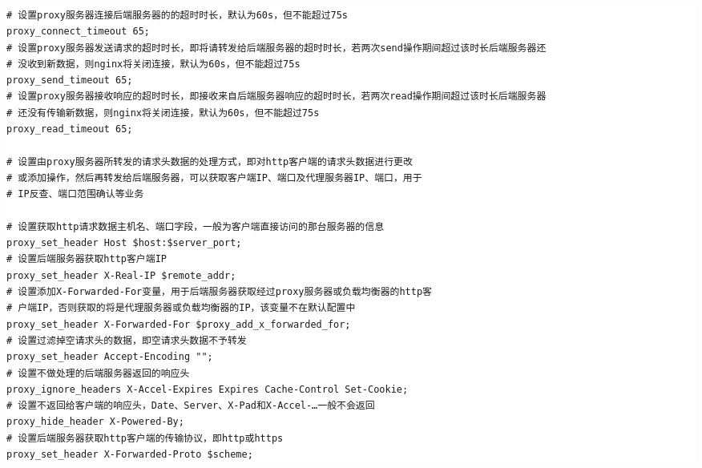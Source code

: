 
    # 设置proxy服务器连接后端服务器的的超时时长，默认为60s，但不能超过75s
    proxy_connect_timeout 65;
    # 设置proxy服务器发送请求的超时时长，即将请转发给后端服务器的超时时长，若两次send操作期间超过该时长后端服务器还
    # 没收到新数据，则nginx将关闭连接，默认为60s，但不能超过75s
    proxy_send_timeout 65;
    # 设置proxy服务器接收响应的超时时长，即接收来自后端服务器响应的超时时长，若两次read操作期间超过该时长后端服务器
    # 还没有传输新数据，则nginx将关闭连接，默认为60s，但不能超过75s
    proxy_read_timeout 65;

    # 设置由proxy服务器所转发的请求头数据的处理方式，即对http客户端的请求头数据进行更改
    # 或添加操作，然后再转发给后端服务器，可以获取客户端IP、端口及代理服务器IP、端口，用于
    # IP反查、端口范围确认等业务

    # 设置获取http请求数据主机名、端口字段，一般为客户端直接访问的那台服务器的信息
    proxy_set_header Host $host:$server_port;
    # 设置后端服务器获取http客户端IP
    proxy_set_header X-Real-IP $remote_addr;
    # 设置添加X-Forwarded-For变量，用于后端服务器获取经过proxy服务器或负载均衡器的http客
    # 户端IP，否则获取的将是代理服务器或负载均衡器的IP，该变量不在默认配置中
    proxy_set_header X-Forwarded-For $proxy_add_x_forwarded_for;
    # 设置过滤掉空请求头的数据，即空请求头数据不予转发
    proxy_set_header Accept-Encoding "";
    # 设置不做处理的后端服务器返回的响应头
    proxy_ignore_headers X-Accel-Expires Expires Cache-Control Set-Cookie;
    # 设置不返回给客户端的响应头，Date、Server、X-Pad和X-Accel-…一般不会返回
    proxy_hide_header X-Powered-By;
    # 设置后端服务器获取http客户端的传输协议，即http或https
    proxy_set_header X-Forwarded-Proto $scheme;

